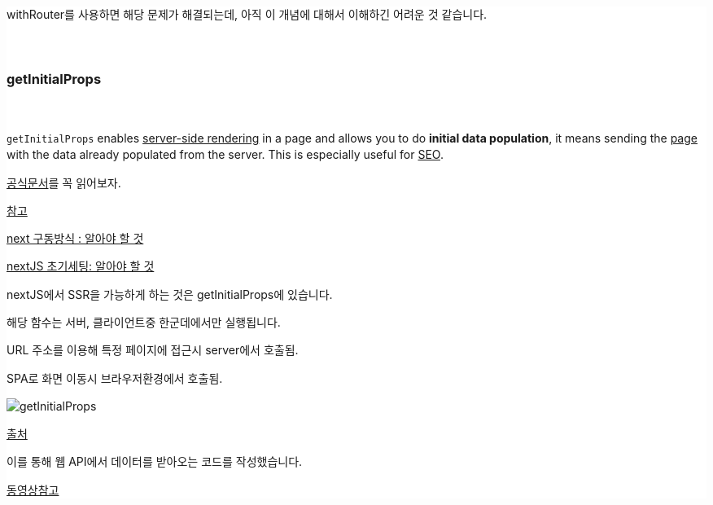 withRouter를 사용하면 해당 문제가 해결되는데, 아직 이 개념에 대해서 이해하긴 어려운 것 같습니다.

<br>



### getInitialProps

<br>

`getInitialProps` enables [server-side rendering](https://nextjs.org/docs/basic-features/pages#server-side-rendering) in a page and allows you to do **initial data population**, it means sending the [page](https://nextjs.org/docs/basic-features/pages) with the data already populated from the server. This is especially useful for [SEO](https://en.wikipedia.org/wiki/Search_engine_optimization).

[공식문서](https://nextjs.org/docs/api-reference/data-fetching/getInitialProps)를 꼭 읽어보자.

[참고](https://min9nim.github.io/2018/11/nextjs-getInitialProps/)

[next 구동방식 : 알아야 할 것]([https://velog.io/@cyranocoding/Next-js-%EA%B5%AC%EB%8F%99%EB%B0%A9%EC%8B%9D-%EA%B3%BC-getInitialProps](https://velog.io/@cyranocoding/Next-js-구동방식-과-getInitialProps))

[nextJS 초기세팅: 알아야 할 것]([https://velog.io/@hwang-eunji/NEXT.js-%EC%B4%88%EA%B8%B0%EC%84%B8%ED%8C%85-%EA%B8%B0%EB%B3%B8-%EC%84%A4%EB%AA%85-2](https://velog.io/@hwang-eunji/NEXT.js-초기세팅-기본-설명-2))

nextJS에서 SSR을 가능하게 하는 것은 getInitialProps에 있습니다.

해당 함수는 서버, 클라이언트중 한군데에서만 실행됩니다.

URL 주소를 이용해 특정 페이지에 접근시 server에서 호출됨.

SPA로 화면 이동시 브라우저환경에서 호출됨.

![getInitialProps](https://user-images.githubusercontent.com/55486644/85945335-118eb280-b978-11ea-859f-4efeb5ecd7bc.gif)

[출처](https://velopert.com/3293)

이를 통해 웹 API에서 데이터를 받아오는 코드를 작성했습니다.

[동영상참고](https://www.youtube.com/watch?v=WzE08kNG4mg)